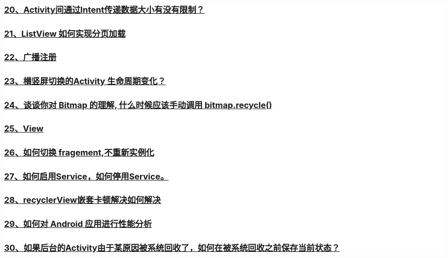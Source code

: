 ### [20、Activity间通过Intent传递数据大小有没有限制？](https://gitee.com/souyunku/NewDevBooks/blob/master/docs/Android/Android面试题附答案（2021年Android面试题及答案大汇总）.md#20activity间通过intent传递数据大小有没有限制)  

### [21、ListView 如何实现分页加载](https://gitee.com/souyunku/NewDevBooks/blob/master/docs/Android/Android面试题附答案（2021年Android面试题及答案大汇总）.md#21listview-如何实现分页加载)  

### [22、广播注册](https://gitee.com/souyunku/NewDevBooks/blob/master/docs/Android/Android面试题附答案（2021年Android面试题及答案大汇总）.md#22广播注册)  

### [23、横竖屏切换的Activity 生命周期变化？](https://gitee.com/souyunku/NewDevBooks/blob/master/docs/Android/Android面试题附答案（2021年Android面试题及答案大汇总）.md#23横竖屏切换的activity-生命周期变化)  

### [24、谈谈你对 Bitmap 的理解, 什么时候应该手动调用 bitmap.recycle()](https://gitee.com/souyunku/NewDevBooks/blob/master/docs/Android/Android面试题附答案（2021年Android面试题及答案大汇总）.md#24谈谈你对-bitmap-的理解,-什么时候应该手动调用-bitmaprecycle)  

### [25、View](https://gitee.com/souyunku/NewDevBooks/blob/master/docs/Android/Android面试题附答案（2021年Android面试题及答案大汇总）.md#25view)  

### [26、如何切换 fragement,不重新实例化](https://gitee.com/souyunku/NewDevBooks/blob/master/docs/Android/Android面试题附答案（2021年Android面试题及答案大汇总）.md#26如何切换-fragement,不重新实例化)  

### [27、如何启用Service，如何停用Service。](https://gitee.com/souyunku/NewDevBooks/blob/master/docs/Android/Android面试题附答案（2021年Android面试题及答案大汇总）.md#27如何启用service如何停用service。)  

### [28、recyclerView嵌套卡顿解决如何解决](https://gitee.com/souyunku/NewDevBooks/blob/master/docs/Android/Android面试题附答案（2021年Android面试题及答案大汇总）.md#28recyclerview嵌套卡顿解决如何解决)  

### [29、如何对 Android 应用进行性能分析](https://gitee.com/souyunku/NewDevBooks/blob/master/docs/Android/Android面试题附答案（2021年Android面试题及答案大汇总）.md#29如何对-android-应用进行性能分析)  

### [30、如果后台的Activity由于某原因被系统回收了，如何在被系统回收之前保存当前状态？](https://gitee.com/souyunku/NewDevBooks/blob/master/docs/Android/Android面试题附答案（2021年Android面试题及答案大汇总）.md#30如果后台的activity由于某原因被系统回收了如何在被系统回收之前保存当前状态)  




